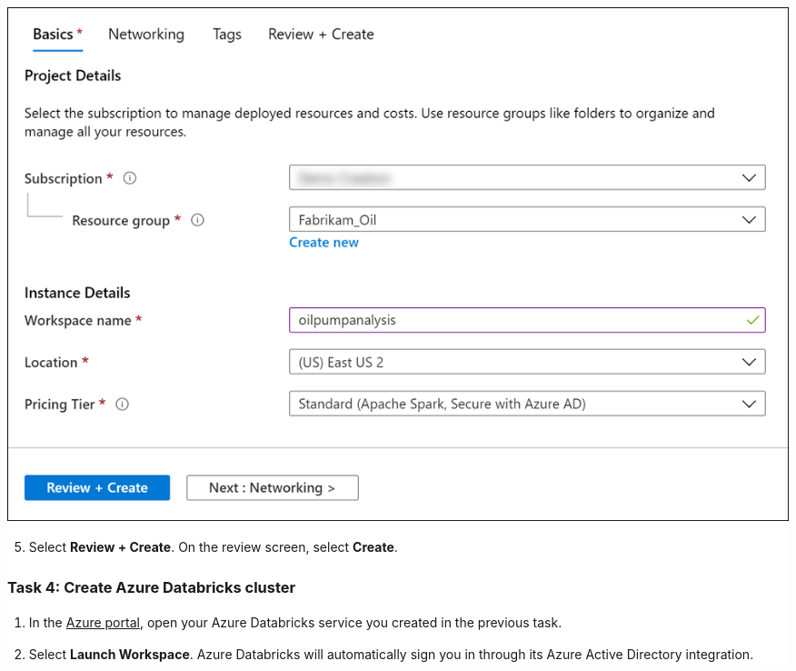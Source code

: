    ![The form fields are completed with the previously described settings.](media/azure-create-databricks.png 'Azure Databricks Service')

5. Select **Review + Create**. On the review screen, select **Create**.

### Task 4: Create Azure Databricks cluster

1. In the [Azure portal](https://portal.azure.com), open your Azure Databricks service you created in the previous task.

2. Select **Launch Workspace**. Azure Databricks will automatically sign you in through its Azure Active Directory integration.
